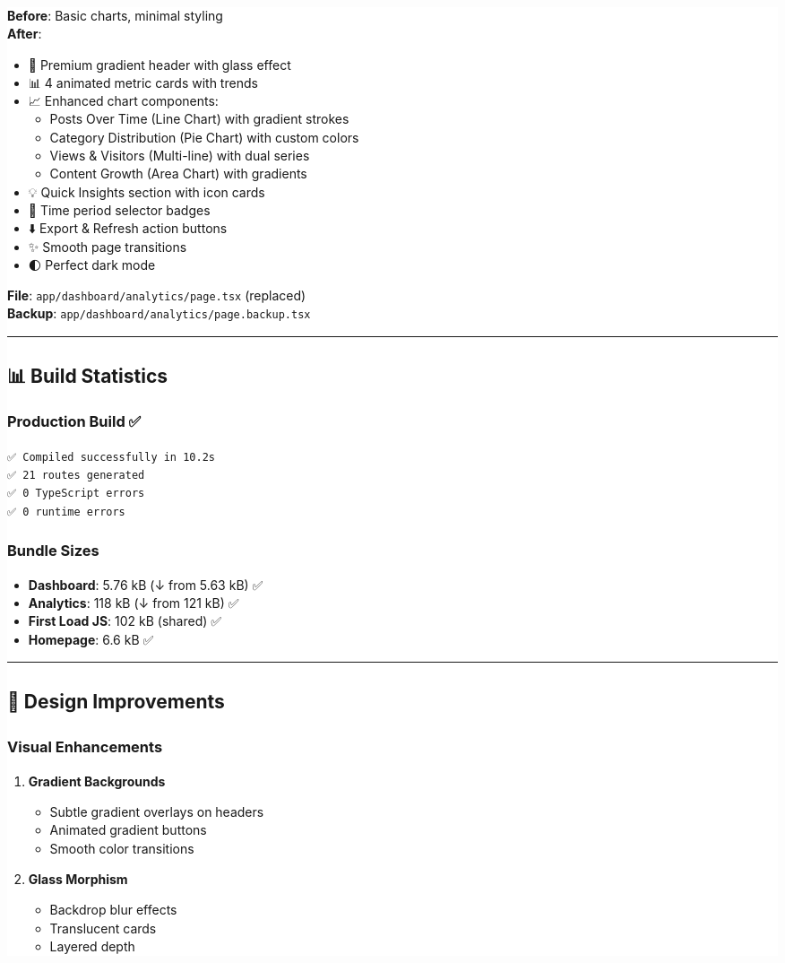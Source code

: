 **Before**: Basic charts, minimal styling  
**After**:

- 🎨 Premium gradient header with glass effect
- 📊 4 animated metric cards with trends
- 📈 Enhanced chart components:
  - Posts Over Time (Line Chart) with gradient strokes
  - Category Distribution (Pie Chart) with custom colors
  - Views & Visitors (Multi-line) with dual series
  - Content Growth (Area Chart) with gradients
- 💡 Quick Insights section with icon cards
- 🎯 Time period selector badges
- ⬇️ Export & Refresh action buttons
- ✨ Smooth page transitions
- 🌓 Perfect dark mode

**File**: `app/dashboard/analytics/page.tsx` (replaced)  
**Backup**: `app/dashboard/analytics/page.backup.tsx`

---

## 📊 Build Statistics

### Production Build ✅

```bash
✅ Compiled successfully in 10.2s
✅ 21 routes generated
✅ 0 TypeScript errors
✅ 0 runtime errors
```

### Bundle Sizes

- **Dashboard**: 5.76 kB (↓ from 5.63 kB) ✅
- **Analytics**: 118 kB (↓ from 121 kB) ✅
- **First Load JS**: 102 kB (shared) ✅
- **Homepage**: 6.6 kB ✅

---

## 🎨 Design Improvements

### Visual Enhancements

1. **Gradient Backgrounds**
   - Subtle gradient overlays on headers
   - Animated gradient buttons
   - Smooth color transitions

2. **Glass Morphism**
   - Backdrop blur effects
   - Translucent cards
   - Layered depth
